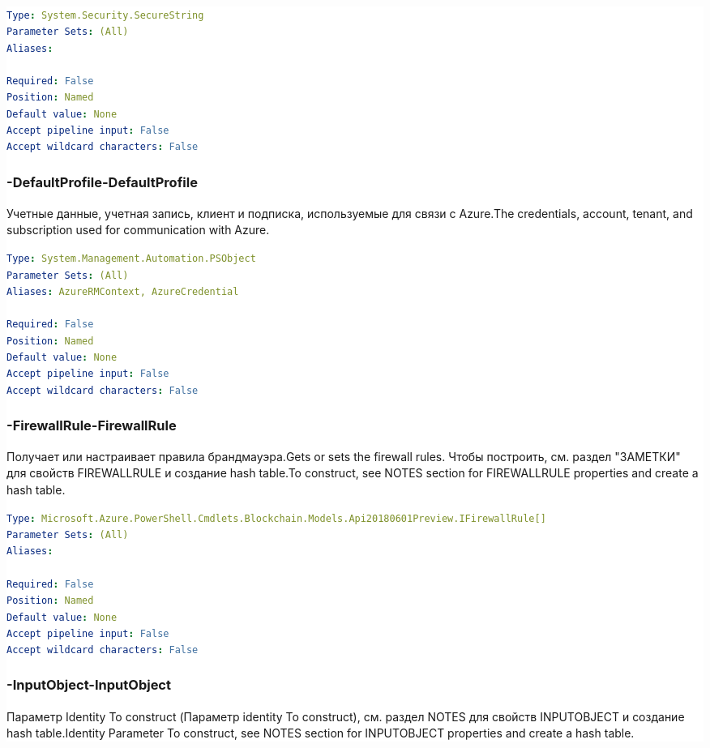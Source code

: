 ```yaml
Type: System.Security.SecureString
Parameter Sets: (All)
Aliases:

Required: False
Position: Named
Default value: None
Accept pipeline input: False
Accept wildcard characters: False
```

### <span data-ttu-id="8d6e3-117">-DefaultProfile</span><span class="sxs-lookup"><span data-stu-id="8d6e3-117">-DefaultProfile</span></span>
<span data-ttu-id="8d6e3-118">Учетные данные, учетная запись, клиент и подписка, используемые для связи с Azure.</span><span class="sxs-lookup"><span data-stu-id="8d6e3-118">The credentials, account, tenant, and subscription used for communication with Azure.</span></span>

```yaml
Type: System.Management.Automation.PSObject
Parameter Sets: (All)
Aliases: AzureRMContext, AzureCredential

Required: False
Position: Named
Default value: None
Accept pipeline input: False
Accept wildcard characters: False
```

### <span data-ttu-id="8d6e3-119">-FirewallRule</span><span class="sxs-lookup"><span data-stu-id="8d6e3-119">-FirewallRule</span></span>
<span data-ttu-id="8d6e3-120">Получает или настраивает правила брандмауэра.</span><span class="sxs-lookup"><span data-stu-id="8d6e3-120">Gets or sets the firewall rules.</span></span>
<span data-ttu-id="8d6e3-121">Чтобы построить, см. раздел "ЗАМЕТКИ" для свойств FIREWALLRULE и создание hash table.</span><span class="sxs-lookup"><span data-stu-id="8d6e3-121">To construct, see NOTES section for FIREWALLRULE properties and create a hash table.</span></span>

```yaml
Type: Microsoft.Azure.PowerShell.Cmdlets.Blockchain.Models.Api20180601Preview.IFirewallRule[]
Parameter Sets: (All)
Aliases:

Required: False
Position: Named
Default value: None
Accept pipeline input: False
Accept wildcard characters: False
```

### <span data-ttu-id="8d6e3-122">-InputObject</span><span class="sxs-lookup"><span data-stu-id="8d6e3-122">-InputObject</span></span>
<span data-ttu-id="8d6e3-123">Параметр Identity To construct (Параметр identity To construct), см. раздел NOTES для свойств INPUTOBJECT и создание hash table.</span><span class="sxs-lookup"><span data-stu-id="8d6e3-123">Identity Parameter To construct, see NOTES section for INPUTOBJECT properties and create a hash table.</span></span>
